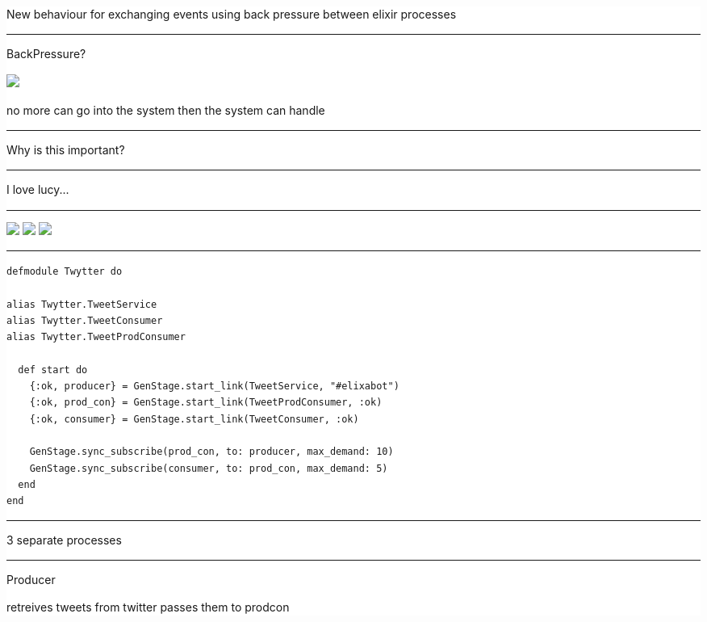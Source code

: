 New behaviour for exchanging events using back pressure between elixir processes

---

BackPressure?

![](http://www.ctgclean.com/sites/www.ctgclean.com/files/tech-blog/wp-content/uploads/Backpressure-Limiting-Valve.jpg)


no more can go into the system then the system can handle

----

Why is this important?

___


I love lucy...

---

![](https://engineering.spreedly.com/images/how-do-i-genstage/lucy1-31af5325.gif)
![](https://engineering.spreedly.com/images/how-do-i-genstage/lucy2-71f114af.gif)
![](
https://engineering.spreedly.com/images/how-do-i-genstage/lucy3-48d13a32.gif)

---

```
defmodule Twytter do

alias Twytter.TweetService
alias Twytter.TweetConsumer
alias Twytter.TweetProdConsumer

  def start do
    {:ok, producer} = GenStage.start_link(TweetService, "#elixabot")
    {:ok, prod_con} = GenStage.start_link(TweetProdConsumer, :ok)
    {:ok, consumer} = GenStage.start_link(TweetConsumer, :ok)

    GenStage.sync_subscribe(prod_con, to: producer, max_demand: 10)
    GenStage.sync_subscribe(consumer, to: prod_con, max_demand: 5)
  end
end
```
----

3 separate processes

---

Producer

 retreives tweets from twitter passes them to prodcon
